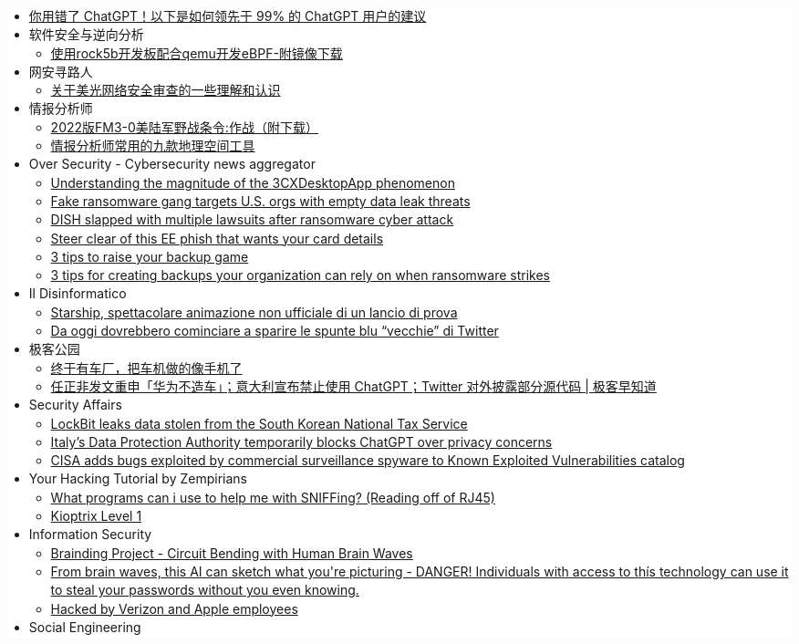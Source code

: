   - [你用错了 ChatGPT！以下是如何领先于 99% 的 ChatGPT 用户的建议](https://www.uedbox.com/post/68792/)
- 软件安全与逆向分析
  - [使用rock5b开发板配合qemu开发eBPF-附镜像下载](https://mp.weixin.qq.com/s?__biz=MzU3MTY5MzQxMA==&mid=2247484160&idx=1&sn=c6b257b5aa1b9a9fe19e9c0683f49039&chksm=fcdd030dcbaa8a1b40410d179e295f0eb5ea330919ccd7c0d53398c42fe1350a76406057dcbf&scene=58&subscene=0#rd)
- 网安寻路人
  - [关于美光网络安全审查的一些理解和认识](https://mp.weixin.qq.com/s?__biz=MzIxODM0NDU4MQ==&mid=2247499432&idx=1&sn=2ee278e9a43786bc06ccaf1b7fde94aa&chksm=97e94342a09eca549a0aaee713a5181c929d5f3c2190fc43d8c9aa6bd708f6c723d1084b03d5&scene=58&subscene=0#rd)
- 情报分析师
  - [2022版FM3-0美陆军野战条令:作战（附下载）](https://mp.weixin.qq.com/s?__biz=MzA3Mjc1MTkwOA==&mid=2650526263&idx=1&sn=09fd476402d17b32a3c5ce189ea89d33&chksm=8716fc7cb061756a7fbd7a5de6bc72fd10544832b84ea720bbddaebeb3cac71c3dabf092b8ea&scene=58&subscene=0#rd)
  - [情报分析师常用的九款地理空间工具](https://mp.weixin.qq.com/s?__biz=MzA3Mjc1MTkwOA==&mid=2650526263&idx=2&sn=0acc880b85f7120967f58391b19d7e76&chksm=8716fc7cb061756a0f20f89a3c0c86c45256d6490641c592319a70c5d81d2148c4eea645fb20&scene=58&subscene=0#rd)
- Over Security - Cybersecurity news aggregator
  - [Understanding the magnitude of the 3CXDesktopApp phenomenon](https://www.emanueledelucia.net/it/understanding-the-magnitude-of-the-3cxdesktopapp-phenomenon-2/)
  - [Fake ransomware gang targets U.S. orgs with empty data leak threats](https://www.bleepingcomputer.com/news/security/fake-ransomware-gang-targets-us-orgs-with-empty-data-leak-threats/)
  - [DISH slapped with multiple lawsuits after ransomware cyber attack](https://www.bleepingcomputer.com/news/security/dish-slapped-with-multiple-lawsuits-after-ransomware-cyber-attack/)
  - [Steer clear of this EE phish that wants your card details](https://www.malwarebytes.com/blog/news/2023/03/steer-clear-of-this-ee-phish-that-wants-your-card-details)
  - [3 tips to raise your backup game](https://www.malwarebytes.com/blog/news/2023/03/3-things-you-should-do-on-world-backup-day)
  - [3 tips for creating backups your organization can rely on when ransomware strikes](https://www.malwarebytes.com/blog/news/2023/03/3-tips-for-creating-backups-your-organization-can-rely-on-when-ransomware-strikes)
- Il Disinformatico
  - [Starship, spettacolare animazione non ufficiale di un lancio di prova](http://attivissimo.blogspot.com/2023/04/starship-spettacolare-animazione-non.html)
  - [Da oggi dovrebbero cominciare a sparire le spunte blu “vecchie” di Twitter](http://attivissimo.blogspot.com/2023/04/da-oggi-dovrebbero-cominciare-sparire.html)
- 极客公园
  - [终于有车厂，把车机做的像手机了](https://mp.weixin.qq.com/s?__biz=MTMwNDMwODQ0MQ==&mid=2652988561&idx=1&sn=e558e0a7356fe79c707558361301df06&chksm=7e54192749239031e87c4521dabfdd7be38c758b26f53d48dd8d2a7f028b2219c1894582352b&scene=58&subscene=0#rd)
  - [任正非发文重申「华为不造车」；意大利宣布禁止使用 ChatGPT；Twitter 对外披露部分源代码 | 极客早知道](https://mp.weixin.qq.com/s?__biz=MTMwNDMwODQ0MQ==&mid=2652988560&idx=1&sn=b5e7d5ee7d9fd1cd5a963cd0d72d3b51&chksm=7e54192649239030831c77d01950aa1fd36799917f84aedd86164a44c0669c6aeb498dfebaf2&scene=58&subscene=0#rd)
- Security Affairs
  - [LockBit leaks data stolen from the South Korean National Tax Service](https://securityaffairs.com/144342/cyber-crime/lockbit-south-korean-national-tax-service.html)
  - [Italy’s Data Protection Authority temporarily blocks ChatGPT over privacy concerns](https://securityaffairs.com/144325/laws-and-regulations/italy-blocks-chatgpt.html)
  - [CISA adds bugs exploited by commercial surveillance spyware to Known Exploited Vulnerabilities catalog](https://securityaffairs.com/144315/breaking-news/cisa-known-exploited-vulnerabilities-catalog-spyware-bugs.html)
- Your Hacking Tutorial by Zempirians
  - [What programs can i use to help me with SNIFFing? (Reading off of RJ45)](https://www.reddit.com/r/HowToHack/comments/129001o/what_programs_can_i_use_to_help_me_with_sniffing/)
  - [Kioptrix Level 1](https://www.reddit.com/r/HowToHack/comments/128kar7/kioptrix_level_1/)
- Information Security
  - [Brainding Project - Circuit Bending with Human Brain Waves](https://www.reddit.com/r/Information_Security/comments/128ygun/brainding_project_circuit_bending_with_human/)
  - [From brain waves, this AI can sketch what you're picturing - DANGER! Individuals with access to thís technology can use it to steal your passwords without you even knowing.](https://www.reddit.com/r/Information_Security/comments/128gywa/from_brain_waves_this_ai_can_sketch_what_youre/)
  - [Hacked by Verizon and Apple employees](https://www.reddit.com/r/Information_Security/comments/128exz0/hacked_by_verizon_and_apple_employees/)
- Social Engineering